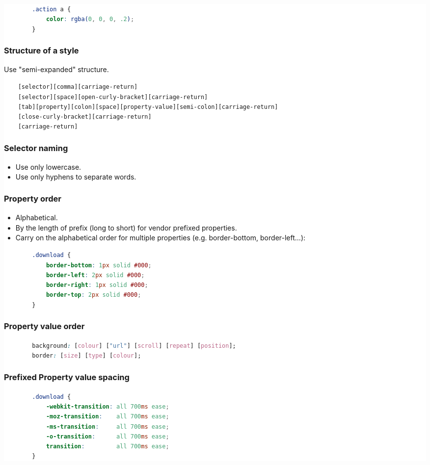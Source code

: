 ```css
		.action a {
			color: rgba(0, 0, 0, .2);
		}
```

### Structure of a style

Use "semi-expanded" structure.

		[selector][comma][carriage-return]
		[selector][space][open-curly-bracket][carriage-return]
		[tab][property][colon][space][property-value][semi-colon][carriage-return]
		[close-curly-bracket][carriage-return]
		[carriage-return]

### Selector naming

* Use only lowercase.
* Use only hyphens to separate words.

### Property order
* Alphabetical.
* By the length of prefix (long to short) for vendor prefixed properties.
* Carry on the alphabetical order for multiple properties (e.g. border-bottom, border-left...):

```css
		.download {
			border-bottom: 1px solid #000;
			border-left: 2px solid #000;
			border-right: 1px solid #000;
			border-top: 2px solid #000;
		}
```


### Property value order

```css
		background: [colour] ["url"] [scroll] [repeat] [position];
		border: [size] [type] [colour];
```

### Prefixed Property value spacing

```css
		.download {
			-webkit-transition: all 700ms ease;
			-moz-transition:    all 700ms ease;
			-ms-transition:     all 700ms ease;
			-o-transition:      all 700ms ease;
			transition:         all 700ms ease;
		}
```
				